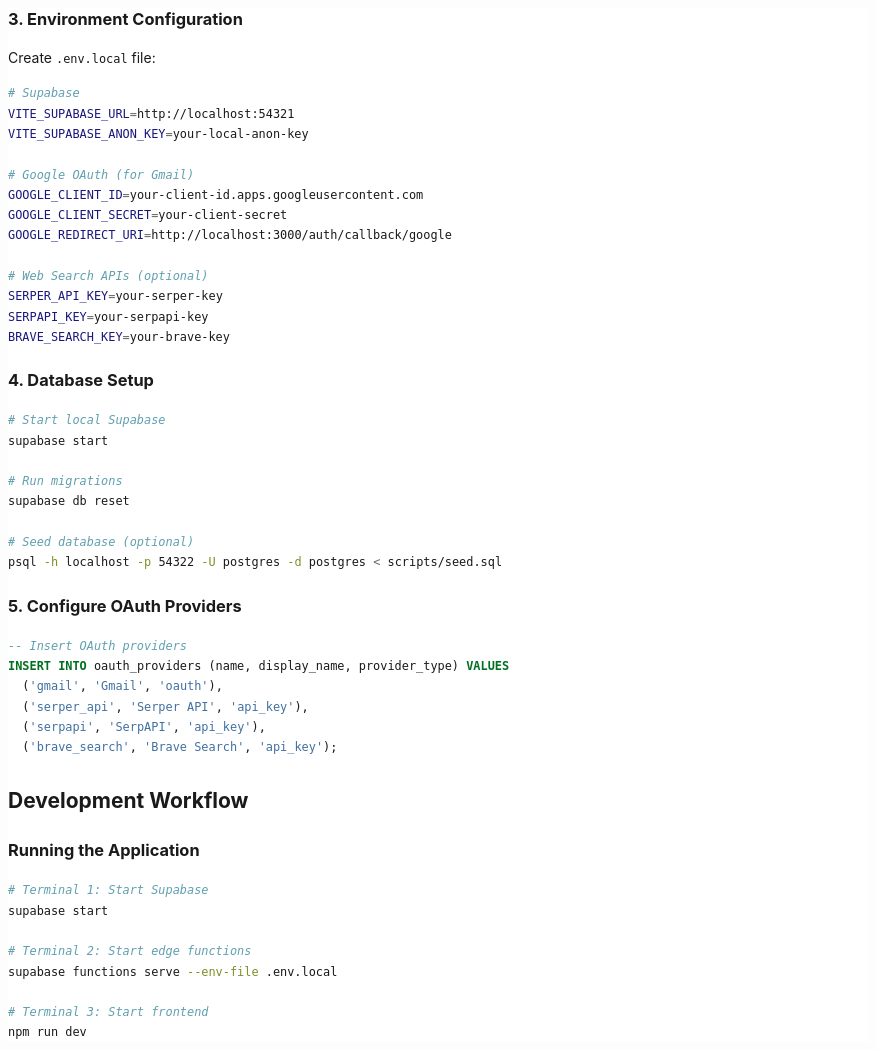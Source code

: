 ### 3. Environment Configuration

Create `.env.local` file:

```bash
# Supabase
VITE_SUPABASE_URL=http://localhost:54321
VITE_SUPABASE_ANON_KEY=your-local-anon-key

# Google OAuth (for Gmail)
GOOGLE_CLIENT_ID=your-client-id.apps.googleusercontent.com
GOOGLE_CLIENT_SECRET=your-client-secret
GOOGLE_REDIRECT_URI=http://localhost:3000/auth/callback/google

# Web Search APIs (optional)
SERPER_API_KEY=your-serper-key
SERPAPI_KEY=your-serpapi-key
BRAVE_SEARCH_KEY=your-brave-key
```

### 4. Database Setup

```bash
# Start local Supabase
supabase start

# Run migrations
supabase db reset

# Seed database (optional)
psql -h localhost -p 54322 -U postgres -d postgres < scripts/seed.sql
```

### 5. Configure OAuth Providers

```sql
-- Insert OAuth providers
INSERT INTO oauth_providers (name, display_name, provider_type) VALUES
  ('gmail', 'Gmail', 'oauth'),
  ('serper_api', 'Serper API', 'api_key'),
  ('serpapi', 'SerpAPI', 'api_key'),
  ('brave_search', 'Brave Search', 'api_key');
```

## Development Workflow

### Running the Application

```bash
# Terminal 1: Start Supabase
supabase start

# Terminal 2: Start edge functions
supabase functions serve --env-file .env.local

# Terminal 3: Start frontend
npm run dev
```
